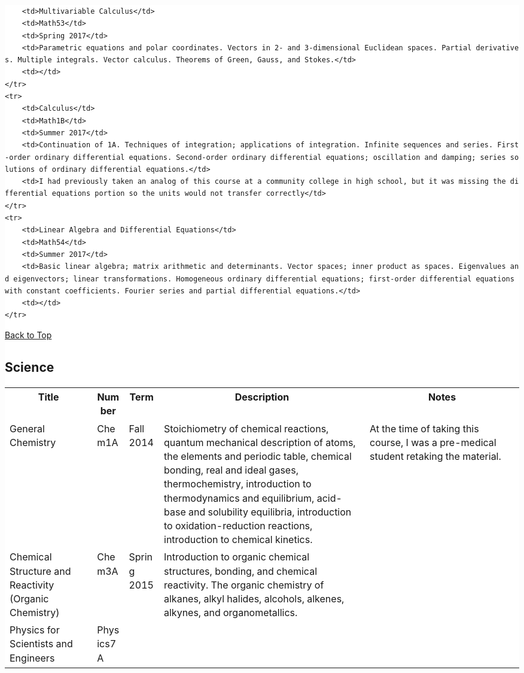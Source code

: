         <td>Multivariable Calculus</td>
        <td>Math53</td>
        <td>Spring 2017</td>
        <td>Parametric equations and polar coordinates. Vectors in 2- and 3-dimensional Euclidean spaces. Partial derivatives. Multiple integrals. Vector calculus. Theorems of Green, Gauss, and Stokes.</td>
        <td></td>
    </tr>
    <tr>
        <td>Calculus</td>
        <td>Math1B</td>
        <td>Summer 2017</td>
        <td>Continuation of 1A. Techniques of integration; applications of integration. Infinite sequences and series. First-order ordinary differential equations. Second-order ordinary differential equations; oscillation and damping; series solutions of ordinary differential equations.</td>
        <td>I had previously taken an analog of this course at a community college in high school, but it was missing the differential equations portion so the units would not transfer correctly</td>
    </tr>
    <tr>
        <td>Linear Algebra and Differential Equations</td>
        <td>Math54</td>
        <td>Summer 2017</td>
        <td>Basic linear algebra; matrix arithmetic and determinants. Vector spaces; inner product as spaces. Eigenvalues and eigenvectors; linear transformations. Homogeneous ordinary differential equations; first-order differential equations with constant coefficients. Fourier series and partial differential equations.</td>
        <td></td>
    </tr>
</table>
</div>

[Back to Top](#table-of-contents)

## Science

<div>
<table style="font-size: 12pt;">
    <tr>
        <th style="width:17%">Title</th>
        <th>Number</th>
        <th>Term</th>
        <th style="width:40%">Description</th>
        <th style="width:30%">Notes</th>
    </tr>
    <tr>
        <td>General Chemistry</td>
        <td>Chem1A</td>
        <td>Fall 2014</td>
        <td>Stoichiometry of chemical reactions, quantum mechanical description of atoms, the elements and periodic table, chemical bonding, real and ideal gases, thermochemistry, introduction to thermodynamics and equilibrium, acid-base and solubility equilibria, introduction to oxidation-reduction reactions, introduction to chemical kinetics.</td>
        <td>At the time of taking this course, I was a pre-medical student retaking the material.</td>
    </tr>
    <tr>
        <td>Chemical Structure and Reactivity (Organic Chemistry)</td>
        <td>Chem3A</td>
        <td>Spring 2015</td>
        <td>Introduction to organic chemical structures, bonding, and chemical reactivity. The organic chemistry of alkanes, alkyl halides, alcohols, alkenes, alkynes, and organometallics.</td>
        <td></td>
    </tr>
    <tr>
        <td>Physics for Scientists and Engineers</td>
        <td>Physics7A</td>